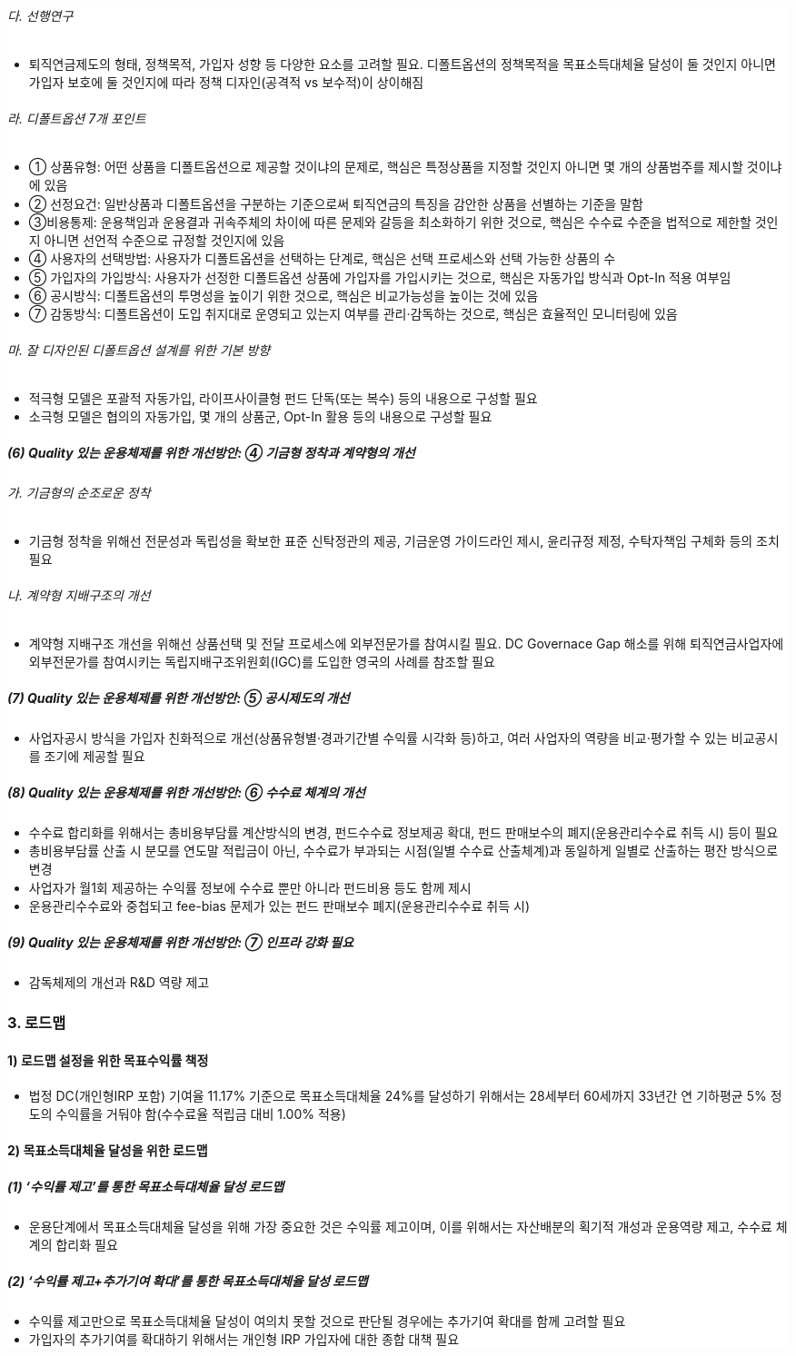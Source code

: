 ###### 다. 선행연구
- 퇴직연금제도의 형태, 정책목적, 가입자 성향 등 다양한 요소를 고려할 필요. 디폴트옵션의 정책목적을 목표소득대체율 달성이 둘 것인지 아니면 가입자 보호에 둘 것인지에 따라 정책 디자인(공격적 vs 보수적)이 상이해짐

###### 라. 디폴트옵션 7개 포인트
- ① 상품유형: 어떤 상품을 디폴트옵션으로 제공할 것이냐의 문제로, 핵심은 특정상품을 지정할 것인지 아니면 몇 개의 상품범주를 제시할 것이냐에 있음
- ② 선정요건: 일반상품과 디폴트옵션을 구분하는 기준으로써 퇴직연금의 특징을 감안한 상품을 선별하는 기준을 말함
- ③비용통제: 운용책임과 운용결과 귀속주체의 차이에 따른 문제와 갈등을 최소화하기 위한 것으로, 핵심은 수수료 수준을 법적으로 제한할 것인지 아니면 선언적 수준으로 규정할 것인지에 있음
- ④ 사용자의 선택방법: 사용자가 디폴트옵션을 선택하는 단계로, 핵심은 선택 프로세스와 선택 가능한 상품의 수
- ⑤ 가입자의 가입방식: 사용자가 선정한 디폴트옵션 상품에 가입자를 가입시키는 것으로, 핵심은 자동가입 방식과 Opt-In 적용 여부임
- ⑥ 공시방식: 디폴트옵션의 투명성을 높이기 위한 것으로, 핵심은 비교가능성을 높이는 것에 있음
- ⑦ 감동방식: 디폴트옵션이 도입 취지대로 운영되고 있는지 여부를 관리·감독하는 것으로, 핵심은 효율적인 모니터링에 있음

###### 마. 잘 디자인된 디폴트옵션 설계를 위한 기본 방향
- 적극형 모델은 포괄적 자동가입, 라이프사이클형 펀드 단독(또는 복수) 등의 내용으로 구성할 필요
- 소극형 모델은 협의의 자동가입, 몇 개의 상품군, Opt-In 활용 등의 내용으로 구성할 필요

##### (6) Quality 있는 운용체제를 위한 개선방안: ④ 기금형 정착과 계약형의 개선

###### 가. 기금형의 순조로운 정착
- 기금형 정착을 위해선 전문성과 독립성을 확보한 표준 신탁정관의 제공, 기금운영 가이드라인 제시, 윤리규정 제정, 수탁자책임 구체화 등의 조치 필요

###### 나. 계약형 지배구조의 개선
- 계약형 지배구조 개선을 위해선 상품선택 및 전달 프로세스에 외부전문가를 참여시킬 필요. DC Governace Gap 해소를 위해 퇴직연금사업자에 외부전문가를 참여시키는 독립지배구조위원회(IGC)를 도입한 영국의 사례를 참조할 필요 

##### (7) Quality 있는 운용체제를 위한 개선방안: ⑤ 공시제도의 개선
- 사업자공시 방식을 가입자 친화적으로 개선(상품유형별·경과기간별 수익률 시각화 등)하고, 여러 사업자의 역량을 비교·평가할 수 있는 비교공시를 조기에 제공할 필요 

##### (8) Quality 있는 운용체제를 위한 개선방안: ⑥ 수수료 체계의 개선
- 수수료 합리화를 위해서는 총비용부담률 계산방식의 변경, 펀드수수료 정보제공 확대, 펀드 판매보수의 폐지(운용관리수수료 취득 시) 등이 필요
- 총비용부담률 산출 시 분모를 연도말 적립금이 아닌, 수수료가 부과되는 시점(일별 수수료 산출체계)과 동일하게 일별로 산출하는 평잔 방식으로 변경
- 사업자가 월1회 제공하는 수익률 정보에 수수료 뿐만 아니라 펀드비용 등도 함께 제시
- 운용관리수수료와 중첩되고 fee-bias 문제가 있는 펀드 판매보수 폐지(운용관리수수료 취득 시) 

##### (9) Quality 있는 운용체제를 위한 개선방안: ⑦ 인프라 강화 필요
- 감독체제의 개선과 R&D 역량 제고

### 3. 로드맵

#### 1) 로드맵 설정을 위한 목표수익률 책정
- 법정 DC(개인형IRP 포함) 기여율 11.17% 기준으로 목표소득대체율 24%를 달성하기 위해서는 28세부터 60세까지 33년간 연 기하평균 5% 정도의 수익률을 거둬야 함(수수료율 적립금 대비 1.00% 적용)

#### 2) 목표소득대체율 달성을 위한 로드맵

##### (1) ‘수익률 제고’를 통한 목표소득대체율 달성 로드맵
- 운용단계에서 목표소득대체율 달성을 위해 가장 중요한 것은 수익률 제고이며, 이를 위해서는 자산배분의 획기적 개성과 운용역량 제고, 수수료 체계의 합리화 필요

##### (2) ‘수익률 제고+추가기여 확대’를 통한 목표소득대체율 달성 로드맵
- 수익률 제고만으로 목표소득대체율 달성이 여의치 못할 것으로 판단될 경우에는 추가기여 확대를 함께 고려할 필요
- 가입자의 추가기여를 확대하기 위해서는 개인형 IRP 가입자에 대한 종합 대책 필요
